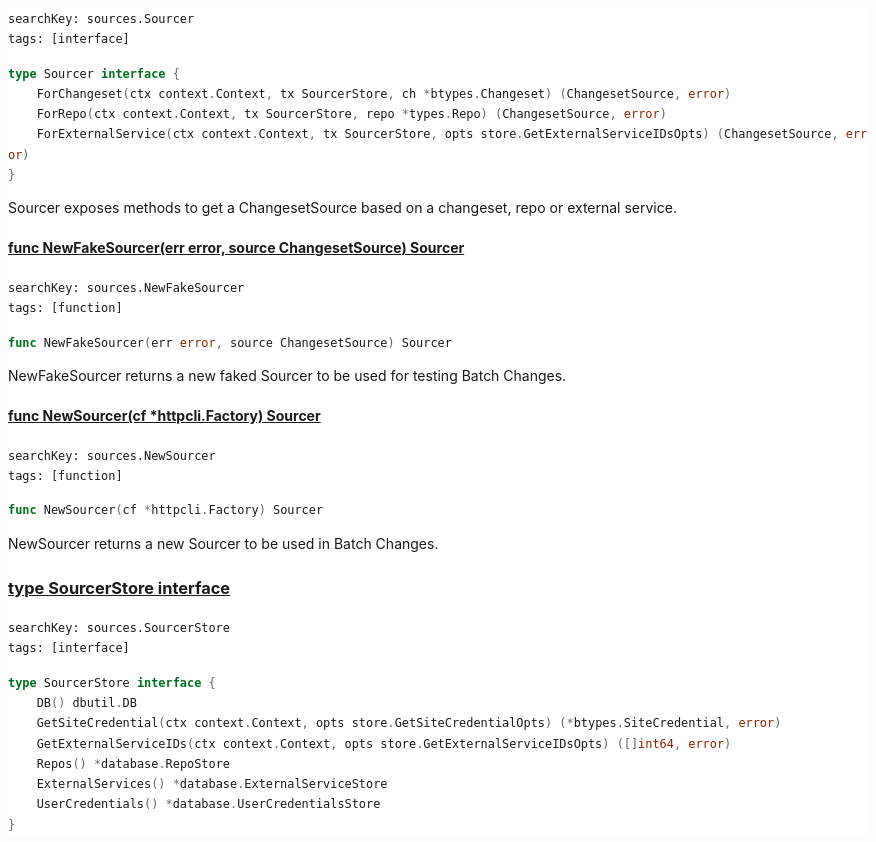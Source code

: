```
searchKey: sources.Sourcer
tags: [interface]
```

```Go
type Sourcer interface {
	ForChangeset(ctx context.Context, tx SourcerStore, ch *btypes.Changeset) (ChangesetSource, error)
	ForRepo(ctx context.Context, tx SourcerStore, repo *types.Repo) (ChangesetSource, error)
	ForExternalService(ctx context.Context, tx SourcerStore, opts store.GetExternalServiceIDsOpts) (ChangesetSource, error)
}
```

Sourcer exposes methods to get a ChangesetSource based on a changeset, repo or external service. 

#### <a id="NewFakeSourcer" href="#NewFakeSourcer">func NewFakeSourcer(err error, source ChangesetSource) Sourcer</a>

```
searchKey: sources.NewFakeSourcer
tags: [function]
```

```Go
func NewFakeSourcer(err error, source ChangesetSource) Sourcer
```

NewFakeSourcer returns a new faked Sourcer to be used for testing Batch Changes. 

#### <a id="NewSourcer" href="#NewSourcer">func NewSourcer(cf *httpcli.Factory) Sourcer</a>

```
searchKey: sources.NewSourcer
tags: [function]
```

```Go
func NewSourcer(cf *httpcli.Factory) Sourcer
```

NewSourcer returns a new Sourcer to be used in Batch Changes. 

### <a id="SourcerStore" href="#SourcerStore">type SourcerStore interface</a>

```
searchKey: sources.SourcerStore
tags: [interface]
```

```Go
type SourcerStore interface {
	DB() dbutil.DB
	GetSiteCredential(ctx context.Context, opts store.GetSiteCredentialOpts) (*btypes.SiteCredential, error)
	GetExternalServiceIDs(ctx context.Context, opts store.GetExternalServiceIDsOpts) ([]int64, error)
	Repos() *database.RepoStore
	ExternalServices() *database.ExternalServiceStore
	UserCredentials() *database.UserCredentialsStore
}
```

